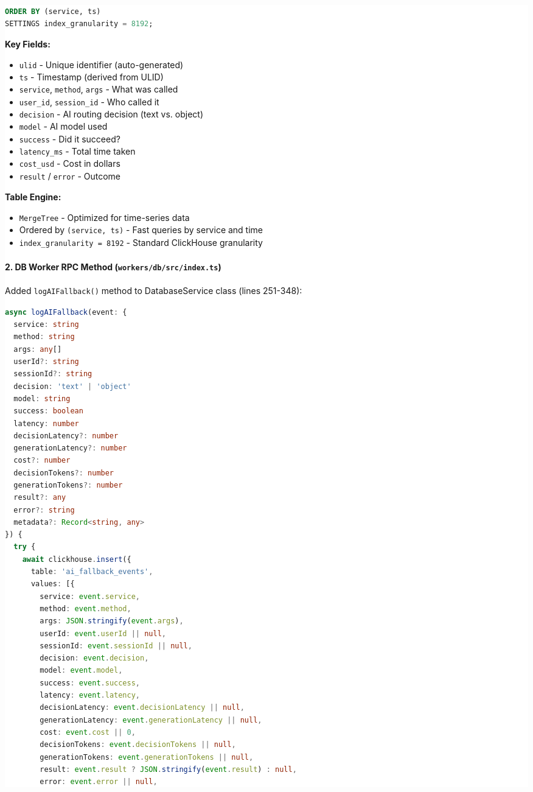 ```sql
ORDER BY (service, ts)
SETTINGS index_granularity = 8192;
```

**Key Fields:**
- `ulid` - Unique identifier (auto-generated)
- `ts` - Timestamp (derived from ULID)
- `service`, `method`, `args` - What was called
- `user_id`, `session_id` - Who called it
- `decision` - AI routing decision (text vs. object)
- `model` - AI model used
- `success` - Did it succeed?
- `latency_ms` - Total time taken
- `cost_usd` - Cost in dollars
- `result` / `error` - Outcome

**Table Engine:**
- `MergeTree` - Optimized for time-series data
- Ordered by `(service, ts)` - Fast queries by service and time
- `index_granularity = 8192` - Standard ClickHouse granularity

#### 2. DB Worker RPC Method (`workers/db/src/index.ts`)

Added `logAIFallback()` method to DatabaseService class (lines 251-348):

```typescript
async logAIFallback(event: {
  service: string
  method: string
  args: any[]
  userId?: string
  sessionId?: string
  decision: 'text' | 'object'
  model: string
  success: boolean
  latency: number
  decisionLatency?: number
  generationLatency?: number
  cost?: number
  decisionTokens?: number
  generationTokens?: number
  result?: any
  error?: string
  metadata?: Record<string, any>
}) {
  try {
    await clickhouse.insert({
      table: 'ai_fallback_events',
      values: [{
        service: event.service,
        method: event.method,
        args: JSON.stringify(event.args),
        userId: event.userId || null,
        sessionId: event.sessionId || null,
        decision: event.decision,
        model: event.model,
        success: event.success,
        latency: event.latency,
        decisionLatency: event.decisionLatency || null,
        generationLatency: event.generationLatency || null,
        cost: event.cost || 0,
        decisionTokens: event.decisionTokens || null,
        generationTokens: event.generationTokens || null,
        result: event.result ? JSON.stringify(event.result) : null,
        error: event.error || null,
```